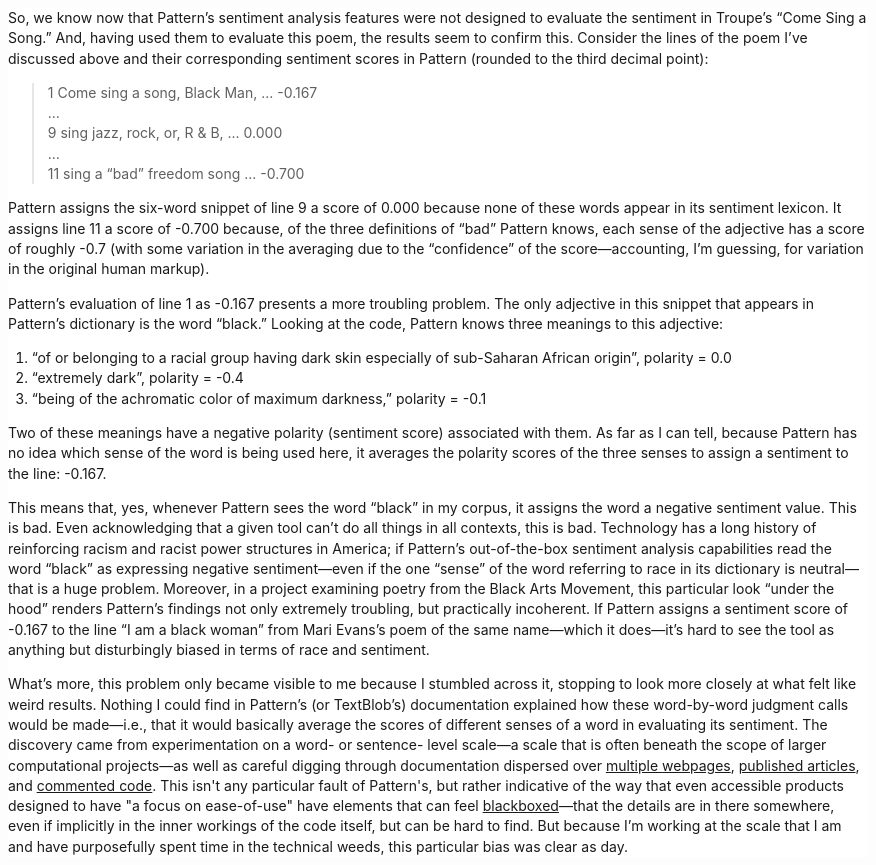 So, we know now that Pattern’s sentiment analysis features were not designed to evaluate the sentiment in Troupe’s “Come Sing a Song.” And, having used them to evaluate this poem, the results seem to confirm this. Consider the lines of the poem I’ve discussed above and their corresponding sentiment scores in Pattern (rounded to the third decimal point):


>1 Come sing a song, Black Man, ... -0.167 <br>
…<br>
9 sing jazz, rock, or, R & B, ... 0.000<br>
…<br>
11 sing a “bad” freedom song ... -0.700


Pattern assigns the six-word snippet of line 9 a score of 0.000 because none of these words appear in its sentiment lexicon. It assigns line 11 a score of -0.700 because, of the three definitions of “bad” Pattern knows, each sense of the adjective has a score of roughly -0.7 (with some variation in the averaging due to the “confidence” of the score&mdash;accounting, I’m guessing, for variation in the original human markup).

Pattern’s evaluation of line 1 as -0.167 presents a more troubling problem. The only adjective in this snippet that appears in Pattern’s dictionary is the word “black.” Looking at the code, Pattern knows three meanings to this adjective:

1. “of or belonging to a racial group having dark skin especially of sub-Saharan African origin”, polarity = 0.0
2. “extremely dark”, polarity = -0.4
3. “being of the achromatic color of maximum darkness,” polarity = -0.1

Two of these meanings have a negative polarity (sentiment score) associated with them. As far as I can tell, because Pattern has no idea which sense of the word is being used here, it averages the polarity scores of the three senses to assign a sentiment to the line: -0.167.

This means that, yes, whenever Pattern sees the word “black” in my corpus, it assigns the word a negative sentiment value. This is bad. Even acknowledging that a given tool can’t do all things in all contexts, this is bad. Technology has a long history of reinforcing racism and racist power structures in America; if Pattern’s out-of-the-box sentiment analysis capabilities read the word “black” as expressing negative sentiment&mdash;even if the one “sense” of the word referring to race in its dictionary is neutral&mdash;that is a huge problem. Moreover, in a project examining poetry from the Black Arts Movement, this particular look “under the hood” renders Pattern’s findings not only extremely troubling, but practically incoherent. If Pattern assigns a sentiment score of -0.167 to the line “I am a black woman” from Mari Evans’s poem of the same name&mdash;which it does&mdash;it’s hard to see the tool as anything but disturbingly biased in terms of race and sentiment.

What’s more, this problem only became visible to me because I stumbled across it, stopping to look more closely at what felt like weird results. Nothing I could find in Pattern’s (or TextBlob’s) documentation explained how these word-by-word judgment calls would be made&mdash;i.e., that it would basically average the scores of different senses of a word in evaluating its sentiment. The discovery came from experimentation on a word- or sentence- level scale&mdash;a scale that is often beneath the scope of larger computational projects&mdash;as well as careful digging through documentation dispersed over [multiple ](https://www.clips.uantwerpen.be/pages/pattern-en#sentiment)[webpages](https://github.com/clips/pattern/blob/master/pattern/text/en/en-sentiment.xml), [published articles](http://www.jmlr.org/papers/volume13/desmedt12a/desmedt12a.pdf), and [commented code](https://github.com/clips/pattern/blob/master/examples/03-en/07-sentiment.py). This isn't any particular fault of Pattern's, but rather indicative of the way that even accessible products designed to have "a focus on ease-of-use" have elements that can feel [blackboxed](https://en.wikipedia.org/wiki/Blackboxing)&mdash;that the details are in there somewhere, even if implicitly in the inner workings of the code itself, but can be hard to find. But because I’m working at the scale that I am and have purposefully spent time in the technical weeds, this particular bias was clear as day.
